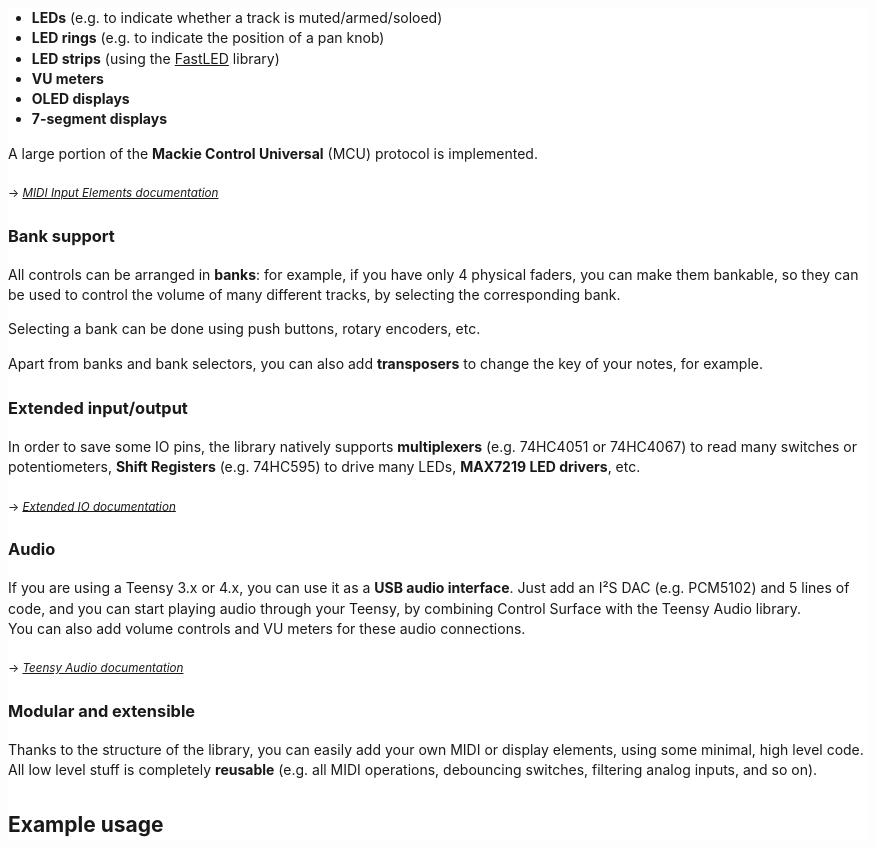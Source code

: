  - **LEDs** (e.g. to indicate whether a track is muted/armed/soloed)
 - **LED rings** (e.g. to indicate the position of a pan knob)
 - **LED strips** (using the [FastLED](https://github.com/FastLED/FastLED) 
                   library)
 - **VU meters**
 - **OLED displays**
 - **7-segment displays**

A large portion of the **Mackie Control Universal** (MCU) protocol is 
implemented.

<sub>→ [_MIDI Input Elements documentation_](https://tttapa.github.io/Control-Surface-doc/Doxygen/df/d8b/group__MIDIInputElements.html)</sub>

### Bank support

All controls can be arranged in **banks**: for example, if you have only 4 
physical faders, you can make them bankable, so they can be used to control 
the volume of many different tracks, by selecting the corresponding bank.

Selecting a bank can be done using push buttons, rotary encoders, etc.

Apart from banks and bank selectors, you can also add **transposers** to change 
the key of your notes, for example.

### Extended input/output

In order to save some IO pins, the library natively supports **multiplexers** 
(e.g. 74HC4051 or 74HC4067) to read many switches or potentiometers, 
**Shift Registers** (e.g. 74HC595) to drive many LEDs, **MAX7219 LED drivers**,
etc.

<sub>→ [_Extended IO documentation_](https://tttapa.github.io/Control-Surface-doc/Doxygen/db/dd3/group__AH__ExtIO.html)</sub>

### Audio

If you are using a Teensy 3.x or 4.x, you can use it as a 
**USB audio interface**. Just add an I²S DAC (e.g. PCM5102) and 5 lines of code,
and you can start playing audio through your Teensy, by combining Control 
Surface with the Teensy Audio library.  
You can also add volume controls and VU meters for these audio connections.

<sub>→ [_Teensy Audio documentation_](https://tttapa.github.io/Control-Surface-doc/Doxygen/d3/d5c/group__Audio.html)</sub>

### Modular and extensible

Thanks to the structure of the library, you can easily add your own MIDI or 
display elements, using some minimal, high level code. All low level stuff is
completely **reusable** (e.g. all MIDI operations, debouncing switches, 
filtering analog inputs, and so on).

## Example usage
